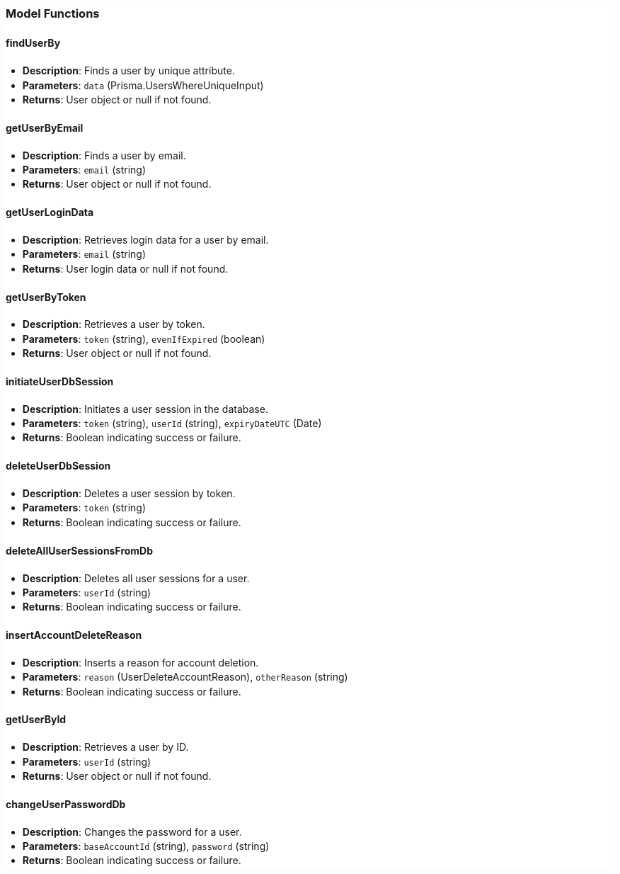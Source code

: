 ### Model Functions

#### findUserBy
- **Description**: Finds a user by unique attribute.
- **Parameters**: `data` (Prisma.UsersWhereUniqueInput)
- **Returns**: User object or null if not found.

#### getUserByEmail
- **Description**: Finds a user by email.
- **Parameters**: `email` (string)
- **Returns**: User object or null if not found.

#### getUserLoginData
- **Description**: Retrieves login data for a user by email.
- **Parameters**: `email` (string)
- **Returns**: User login data or null if not found.

#### getUserByToken
- **Description**: Retrieves a user by token.
- **Parameters**: `token` (string), `evenIfExpired` (boolean)
- **Returns**: User object or null if not found.

#### initiateUserDbSession
- **Description**: Initiates a user session in the database.
- **Parameters**: `token` (string), `userId` (string), `expiryDateUTC` (Date)
- **Returns**: Boolean indicating success or failure.

#### deleteUserDbSession
- **Description**: Deletes a user session by token.
- **Parameters**: `token` (string)
- **Returns**: Boolean indicating success or failure.

#### deleteAllUserSessionsFromDb
- **Description**: Deletes all user sessions for a user.
- **Parameters**: `userId` (string)
- **Returns**: Boolean indicating success or failure.

#### insertAccountDeleteReason
- **Description**: Inserts a reason for account deletion.
- **Parameters**: `reason` (UserDeleteAccountReason), `otherReason` (string)
- **Returns**: Boolean indicating success or failure.

#### getUserById
- **Description**: Retrieves a user by ID.
- **Parameters**: `userId` (string)
- **Returns**: User object or null if not found.

#### changeUserPasswordDb
- **Description**: Changes the password for a user.
- **Parameters**: `baseAccountId` (string), `password` (string)
- **Returns**: Boolean indicating success or failure.
